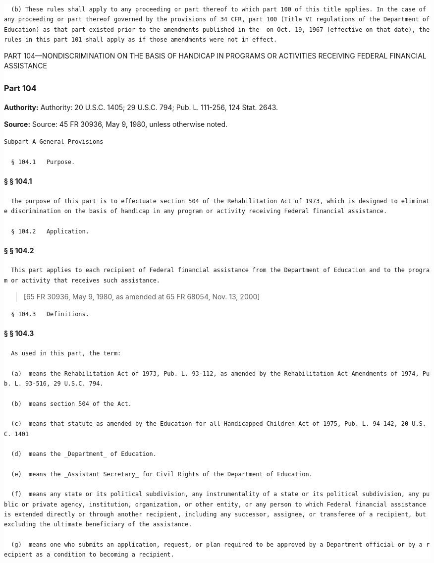       (b) These rules shall apply to any proceeding or part thereof to which part 100 of this title applies. In the case of any proceeding or part thereof governed by the provisions of 34 CFR, part 100 (Title VI regulations of the Department of Education) as that part existed prior to the amendments published in the  on Oct. 19, 1967 (effective on that date), the rules in this part 101 shall apply as if those amendments were not in effect.

  PART 104—NONDISCRIMINATION ON THE BASIS OF HANDICAP IN PROGRAMS OR ACTIVITIES RECEIVING FEDERAL FINANCIAL ASSISTANCE

### Part 104

**Authority:** Authority: 20 U.S.C. 1405; 29 U.S.C. 794; Pub. L. 111-256, 124 Stat. 2643.

**Source:** Source: 45 FR 30936, May 9, 1980, unless otherwise noted.

    Subpart A—General Provisions

      § 104.1   Purpose.

#### § § 104.1

      The purpose of this part is to effectuate section 504 of the Rehabilitation Act of 1973, which is designed to eliminate discrimination on the basis of handicap in any program or activity receiving Federal financial assistance.

      § 104.2   Application.

#### § § 104.2

      This part applies to each recipient of Federal financial assistance from the Department of Education and to the program or activity that receives such assistance.

> [65 FR 30936, May 9, 1980, as amended at 65 FR 68054, Nov. 13, 2000]

      § 104.3   Definitions.

#### § § 104.3

      As used in this part, the term:

      (a)  means the Rehabilitation Act of 1973, Pub. L. 93-112, as amended by the Rehabilitation Act Amendments of 1974, Pub. L. 93-516, 29 U.S.C. 794.

      (b)  means section 504 of the Act.

      (c)  means that statute as amended by the Education for all Handicapped Children Act of 1975, Pub. L. 94-142, 20 U.S.C. 1401

      (d)  means the _Department_ of Education.

      (e)  means the _Assistant Secretary_ for Civil Rights of the Department of Education.

      (f)  means any state or its political subdivision, any instrumentality of a state or its political subdivision, any public or private agency, institution, organization, or other entity, or any person to which Federal financial assistance is extended directly or through another recipient, including any successor, assignee, or transferee of a recipient, but excluding the ultimate beneficiary of the assistance.

      (g)  means one who submits an application, request, or plan required to be approved by a Department official or by a recipient as a condition to becoming a recipient.
